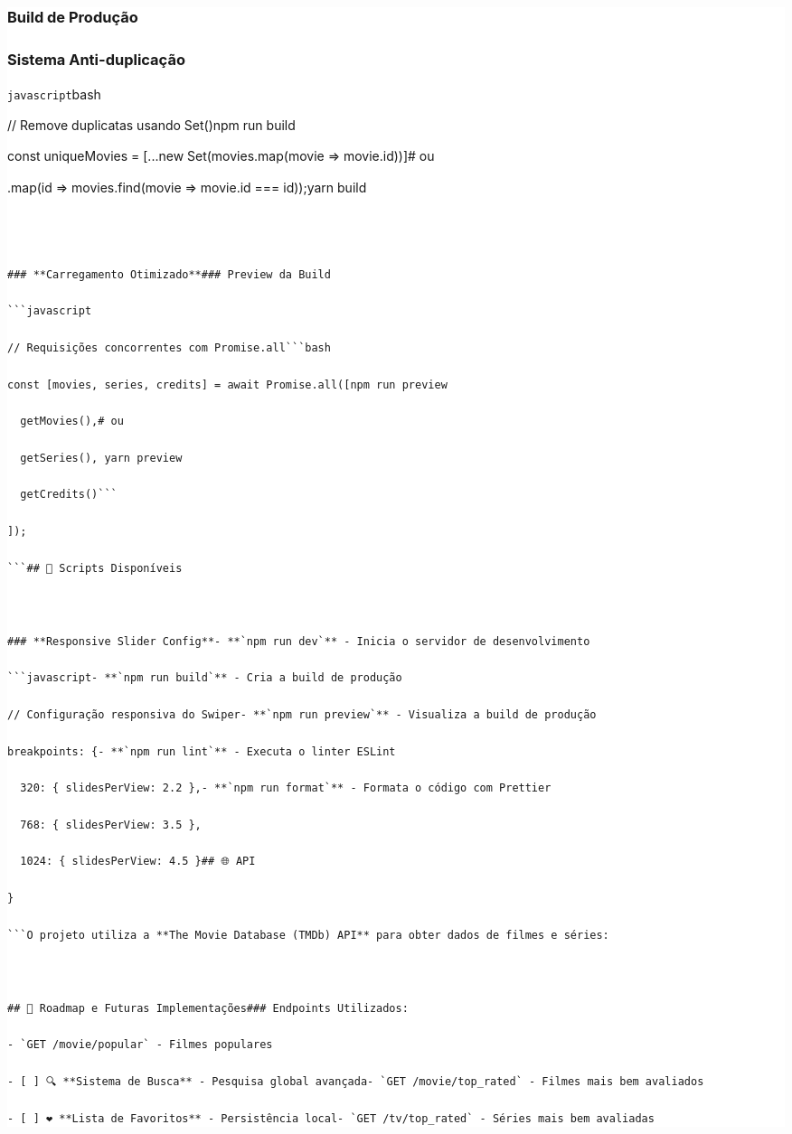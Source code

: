 ### Build de Produção

### **Sistema Anti-duplicação**

`javascript`bash

// Remove duplicatas usando Set()npm run build

const uniqueMovies = [...new Set(movies.map(movie => movie.id))]# ou

.map(id => movies.find(movie => movie.id === id));yarn build

````



### **Carregamento Otimizado**### Preview da Build

```javascript

// Requisições concorrentes com Promise.all```bash

const [movies, series, credits] = await Promise.all([npm run preview

  getMovies(),# ou

  getSeries(), yarn preview

  getCredits()```

]);

```## 📜 Scripts Disponíveis



### **Responsive Slider Config**- **`npm run dev`** - Inicia o servidor de desenvolvimento

```javascript- **`npm run build`** - Cria a build de produção

// Configuração responsiva do Swiper- **`npm run preview`** - Visualiza a build de produção

breakpoints: {- **`npm run lint`** - Executa o linter ESLint

  320: { slidesPerView: 2.2 },- **`npm run format`** - Formata o código com Prettier

  768: { slidesPerView: 3.5 },

  1024: { slidesPerView: 4.5 }## 🌐 API

}

```O projeto utiliza a **The Movie Database (TMDb) API** para obter dados de filmes e séries:



## 🎯 Roadmap e Futuras Implementações### Endpoints Utilizados:

- `GET /movie/popular` - Filmes populares

- [ ] 🔍 **Sistema de Busca** - Pesquisa global avançada- `GET /movie/top_rated` - Filmes mais bem avaliados

- [ ] ❤️ **Lista de Favoritos** - Persistência local- `GET /tv/top_rated` - Séries mais bem avaliadas

````